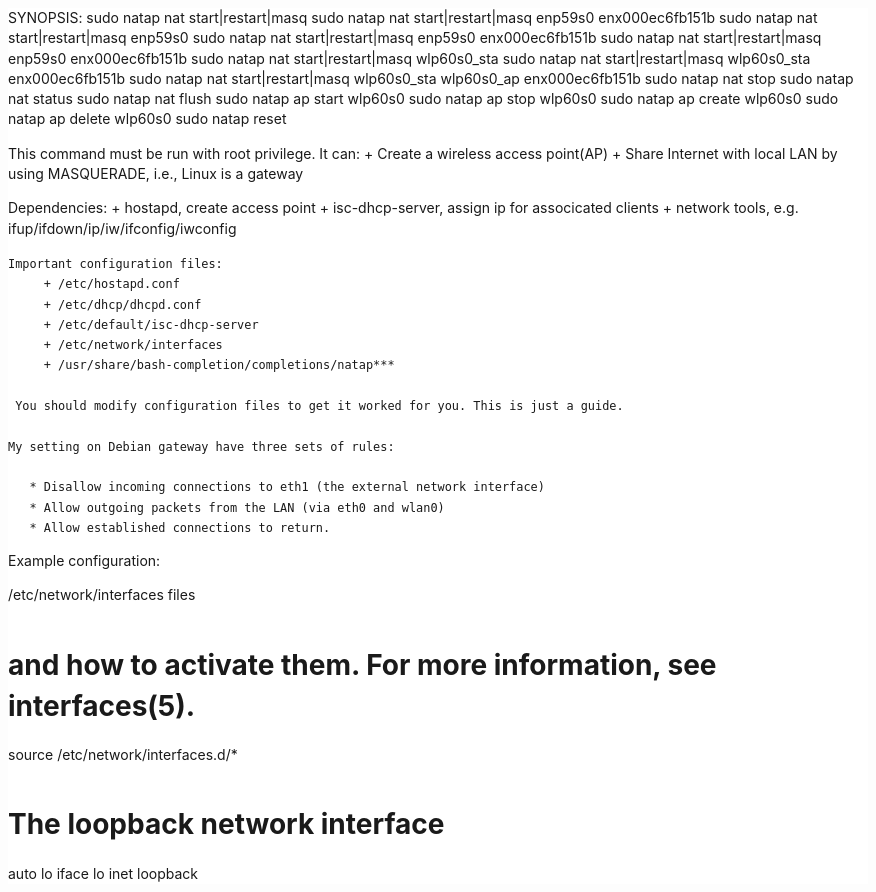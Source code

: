 SYNOPSIS:
  sudo natap nat start|restart|masq
  sudo natap nat start|restart|masq enp59s0 enx000ec6fb151b
  sudo natap nat start|restart|masq enp59s0 
  sudo natap nat start|restart|masq enp59s0 enx000ec6fb151b 
  sudo natap nat start|restart|masq enp59s0 enx000ec6fb151b 
  sudo natap nat start|restart|masq wlp60s0_sta 
  sudo natap nat start|restart|masq wlp60s0_sta enx000ec6fb151b
  sudo natap nat start|restart|masq wlp60s0_sta wlp60s0_ap enx000ec6fb151b
  sudo natap nat stop
  sudo natap nat status
  sudo natap nat flush
  sudo natap ap start wlp60s0
  sudo natap ap stop wlp60s0
  sudo natap ap create wlp60s0
  sudo natap ap delete wlp60s0
  sudo natap reset

  This command must be run with root privilege. It can:
         + Create a wireless access point(AP)
         + Share Internet with local LAN by using MASQUERADE, i.e., Linux is a gateway

  Dependencies:
         + hostapd, create access point
         + isc-dhcp-server, assign ip for associcated clients
         + network tools, e.g. ifup/ifdown/ip/iw/ifconfig/iwconfig

    Important configuration files: 
         + /etc/hostapd.conf
         + /etc/dhcp/dhcpd.conf
         + /etc/default/isc-dhcp-server
         + /etc/network/interfaces
         + /usr/share/bash-completion/completions/natap***

     You should modify configuration files to get it worked for you. This is just a guide.

    My setting on Debian gateway have three sets of rules:

       * Disallow incoming connections to eth1 (the external network interface)
       * Allow outgoing packets from the LAN (via eth0 and wlan0)
       * Allow established connections to return.

 Example configuration:


/etc/network/interfaces files

# and how to activate them. For more information, see interfaces(5).

source /etc/network/interfaces.d/*

# The loopback network interface
auto lo
iface lo inet loopback
